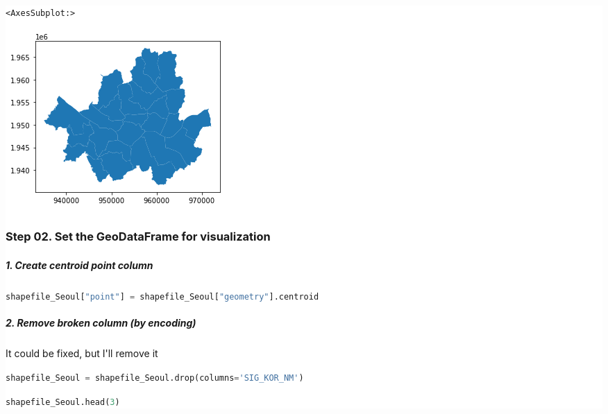 



    <AxesSubplot:>




    
![png](output_10_2.png)
    


### Step 02. Set the GeoDataFrame for visualization

##### 1. Create centroid point column


```python
shapefile_Seoul["point"] = shapefile_Seoul["geometry"].centroid
```

##### 2. Remove broken column (by encoding)

It could be fixed, but I'll remove it


```python
shapefile_Seoul = shapefile_Seoul.drop(columns='SIG_KOR_NM')
```


```python
shapefile_Seoul.head(3)
```




<div>
<style scoped>
    .dataframe tbody tr th:only-of-type {
        vertical-align: middle;
    }

    .dataframe tbody tr th {
        vertical-align: top;
    }
